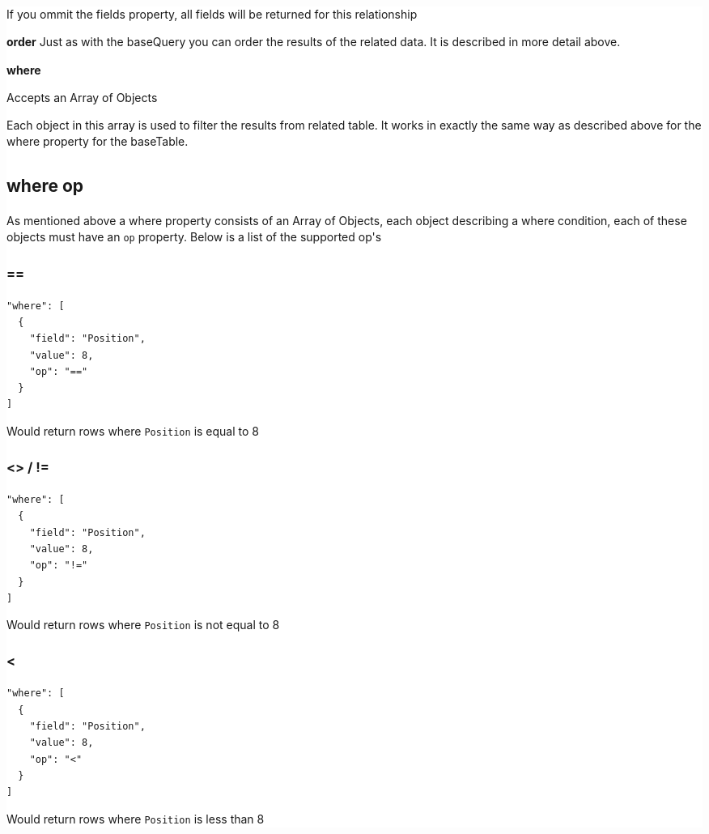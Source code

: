If you ommit the fields property, all fields will be returned for this relationship

**order**
Just as with the baseQuery you can order the results of the related data. It is described in more detail above.

**where**

Accepts an Array of Objects

Each object in this array is used to filter the results from related table. It works in exactly the same way as described above for the where property for the baseTable.


## where op

As mentioned above a where property consists of an Array of Objects, each object describing a where condition, each of these objects must have an `op` property. Below is a list of the supported op's

### ==

```
"where": [
  {
    "field": "Position",
    "value": 8,
    "op": "=="
  }	
]
```
Would return rows where `Position` is equal to 8

### <> / !=

```
"where": [
  {
    "field": "Position",
    "value": 8,
    "op": "!="
  }	
]
```
Would return rows where `Position` is not equal to 8


### <

```
"where": [
  {
    "field": "Position",
    "value": 8,
    "op": "<"
  }	
]
```
Would return rows where `Position` is less than 8
